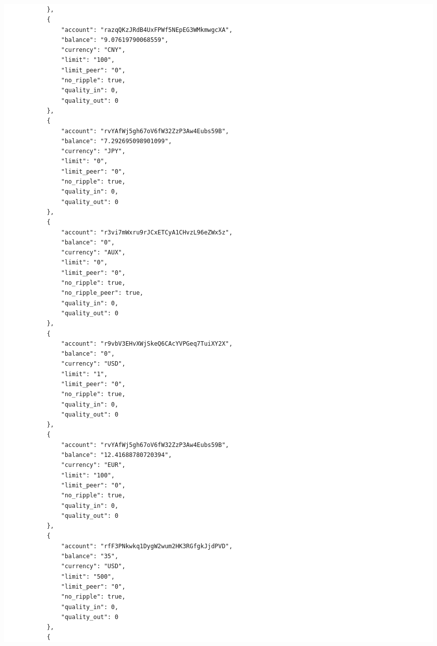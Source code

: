 ```
            },
            {
                "account": "razqQKzJRdB4UxFPWf5NEpEG3WMkmwgcXA",
                "balance": "9.07619790068559",
                "currency": "CNY",
                "limit": "100",
                "limit_peer": "0",
                "no_ripple": true,
                "quality_in": 0,
                "quality_out": 0
            },
            {
                "account": "rvYAfWj5gh67oV6fW32ZzP3Aw4Eubs59B",
                "balance": "7.292695098901099",
                "currency": "JPY",
                "limit": "0",
                "limit_peer": "0",
                "no_ripple": true,
                "quality_in": 0,
                "quality_out": 0
            },
            {
                "account": "r3vi7mWxru9rJCxETCyA1CHvzL96eZWx5z",
                "balance": "0",
                "currency": "AUX",
                "limit": "0",
                "limit_peer": "0",
                "no_ripple": true,
                "no_ripple_peer": true,
                "quality_in": 0,
                "quality_out": 0
            },
            {
                "account": "r9vbV3EHvXWjSkeQ6CAcYVPGeq7TuiXY2X",
                "balance": "0",
                "currency": "USD",
                "limit": "1",
                "limit_peer": "0",
                "no_ripple": true,
                "quality_in": 0,
                "quality_out": 0
            },
            {
                "account": "rvYAfWj5gh67oV6fW32ZzP3Aw4Eubs59B",
                "balance": "12.41688780720394",
                "currency": "EUR",
                "limit": "100",
                "limit_peer": "0",
                "no_ripple": true,
                "quality_in": 0,
                "quality_out": 0
            },
            {
                "account": "rfF3PNkwkq1DygW2wum2HK3RGfgkJjdPVD",
                "balance": "35",
                "currency": "USD",
                "limit": "500",
                "limit_peer": "0",
                "no_ripple": true,
                "quality_in": 0,
                "quality_out": 0
            },
            {
```